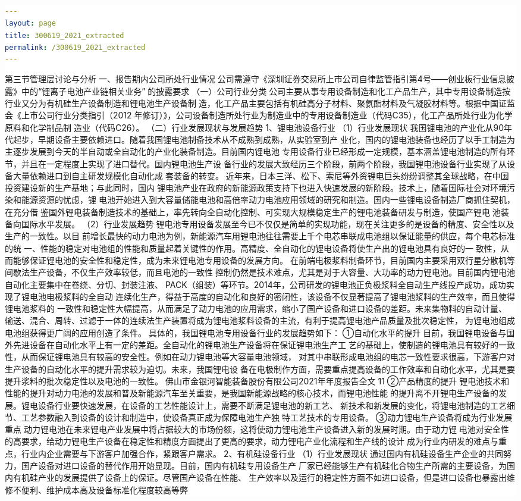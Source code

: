 ```yaml
---
layout: page
title: 300619_2021_extracted
permalink: /300619_2021_extracted
---
```


第三节管理层讨论与分析
一、报告期内公司所处行业情况
公司需遵守《深圳证券交易所上市公司自律监管指引第4号——创业板行业信息披露》中的“锂离子电池产业链相关业务”
的披露要求
（一）公司行业分类
公司主要从事专用设备制造和化工产品生产，其中专用设备制造按行业又分为有机硅生产设备制造和锂电池生产设备制
造，化工产品主要包括有机硅高分子材料、聚氨酯材料及气凝胶材料等。根据中国证监会《上市公司行业分类指引（2012
年修订）》，公司设备制造所处行业为制造业中的专用设备制造业（代码C35），化工产品所处行业为化学原料和化学制品制
造业（代码C26）。
（二）行业发展现状与发展趋势
1、锂电池设备行业
（1）行业发展现状
我国锂电池的产业化从90年代起步，早期设备主要依赖进口。随着我国锂电池制备技术从不成熟到成熟，从实验室到产
业化，国内的锂电池装备也经历了以手工制造为主逐步发展到今天的半自动或全自动化的产业化装备制造。目前国内锂电池
专用设备行业已经形成一定规模，基本涵盖锂电池制造的所有环节，并且在一定程度上实现了进口替代。国内锂电池生产设
备行业的发展大致经历三个阶段，前两个阶段，我国锂电池设备行业实现了从设备大量依赖进口到自主研发规模化自动化成
套装备的转变。
近年来，日本三洋、松下、索尼等外资锂电巨头纷纷调整其全球战略，在中国投资建设新的生产基地；与此同时，国内
锂电池产业在政府的新能源政策支持下也进入快速发展的新阶段。技术上，随着国际社会对环境污染和能源资源的忧虑，锂
电池开始进入到大容量储能电池和高倍率动力电池应用领域的研究和制造。国内一些锂电设备制造厂商抓住契机，在充分借
鉴国外锂电装备制造技术的基础上，率先转向全自动化控制、可实现大规模稳定生产的锂电池装备研发与制造，使国产锂电
池装备向国际水平发展。
（2）行业发展趋势
锂电池专用设备发展至今已不仅仅是简单的实现功能，现在关注更多的是设备的精度、安全性以及生产的一致性。以目
前增长最快的动力电池为例，新能源汽车用锂电池往往需要上千个电芯串联成电池组以保证能量的供应，每个电芯标准的统
一、性能的稳定对电池组的性能和质量起着关键性的作用。高精度、全自动化的锂电设备将使生产出的锂电池具有良好的一
致性，从而能够保证锂电池的安全性和稳定性，成为未来锂电池专用设备的发展方向。
在前端电极浆料制备环节，目前国内主要采用双行星分散机等间歇法生产设备，不仅生产效率较低，而且电池的一致性
控制仍然是技术难点，尤其是对于大容量、大功率的动力锂电池。目前国内锂电池自动化主要集中在卷绕、分切、封装注液、
PACK（组装）等环节。2014年，公司研发的锂电池正负极浆料全自动生产线投产成功，成功实现了锂电池电极浆料的全自动
连续化生产，得益于高度的自动化和良好的密闭性，该设备不仅显著提高了锂电池浆料的生产效率，而且使得锂电池浆料的
一致性和稳定性大幅提高，从而满足了动力电池的应用需求，缩小了国产设备和进口设备的差距。未来集物料的自动计量、
输送、混合、周转、过滤于一体的连续法生产装置将成为锂电池浆料设备的主流，有利于提高锂电池产品质量及批次稳定性，
为锂电池组成电池组获得更广阔的应用创造了条件。
具体的，我国锂电池专用设备行业的发展趋势如下：
①自动化水平的提升
目前，我国锂电设备与国外先进设备在自动化水平上有一定的差距。全自动化的锂电池生产设备将在保证锂电池生产工
艺的基础上，使制造的锂电池具有较好的一致性，从而保证锂电池具有较高的安全性。例如在动力锂电池等大容量电池领域，
对其中串联形成电池组的电芯一致性要求很高，下游客户对生产设备的自动化水平的提升需求较为迫切。未来，我国锂电设
备在电极制作方面，需要重点提高设备的工作效率和自动化水平，尤其是要提升浆料的批次稳定性以及电池的一致性。
佛山市金银河智能装备股份有限公司2021年年度报告全文
11
②产品精度的提升
锂电池技术和性能的提升对动力电池的发展和普及新能源汽车至关重要，是我国新能源战略的核心技术，而锂电池性能
的提升离不开锂电生产设备的发展。锂电设备行业要快速发展，在设备的工艺性能设计上，需要不断满足锂电池的新工艺、
新技术和新发展的变化，将锂电池制造的工艺细节、工艺参数融入到设备的设计和制造中，使设备真正成为保障电池生产独
特工艺技术的专用设备。
③动力锂电生产设备将成为行业发展重点
动力锂电池在未来锂电产业发展中将占据较大的市场份额，这将使动力锂电池生产设备进入新的发展时期。由于动力锂
电池对安全性的高要求，给动力锂电生产设备在稳定性和精度方面提出了更高的要求，动力锂电产业化流程和生产线的设计
成为行业内研发的难点与重点，行业内企业需要与下游客户加强合作，紧跟客户需求。
2、有机硅设备行业
（1）行业发展现状
通过国内有机硅设备生产企业的共同努力，国产设备对进口设备的替代作用开始显现。目前，国内有机硅专用设备生产
厂家已经能够生产有机硅化合物生产所需的主要设备，为国内有机硅产业的发展提供了设备上的保证。尽管国产设备在性能、
生产效率以及运行的稳定性方面不如进口设备，但是进口设备也暴露出维修不便利、维护成本高及设备标准化程度较高等弊